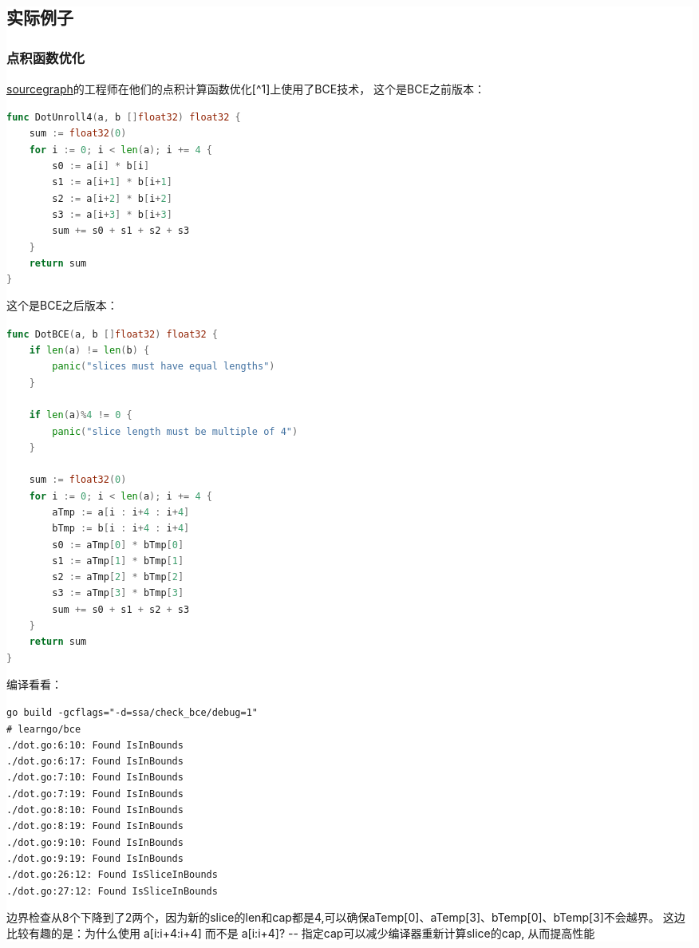 
## 实际例子
### 点积函数优化

[sourcegraph](https://sourcegraph.com/blog/slow-to-simd)的工程师在他们的点积计算函数优化[^1]上使用了BCE技术，
这个是BCE之前版本：
```go
func DotUnroll4(a, b []float32) float32 {
	sum := float32(0)
	for i := 0; i < len(a); i += 4 {
		s0 := a[i] * b[i]
		s1 := a[i+1] * b[i+1]
		s2 := a[i+2] * b[i+2]
		s3 := a[i+3] * b[i+3]
		sum += s0 + s1 + s2 + s3
	}
	return sum
}
```

这个是BCE之后版本：
```go
func DotBCE(a, b []float32) float32 {
	if len(a) != len(b) {
		panic("slices must have equal lengths")
	}
 
	if len(a)%4 != 0 {
		panic("slice length must be multiple of 4")
	}
 
	sum := float32(0)
	for i := 0; i < len(a); i += 4 {
		aTmp := a[i : i+4 : i+4]
		bTmp := b[i : i+4 : i+4]
		s0 := aTmp[0] * bTmp[0]
		s1 := aTmp[1] * bTmp[1]
		s2 := aTmp[2] * bTmp[2]
		s3 := aTmp[3] * bTmp[3]
		sum += s0 + s1 + s2 + s3
	}
	return sum
}
```
编译看看：
```
go build -gcflags="-d=ssa/check_bce/debug=1"
# learngo/bce
./dot.go:6:10: Found IsInBounds
./dot.go:6:17: Found IsInBounds
./dot.go:7:10: Found IsInBounds
./dot.go:7:19: Found IsInBounds
./dot.go:8:10: Found IsInBounds
./dot.go:8:19: Found IsInBounds
./dot.go:9:10: Found IsInBounds
./dot.go:9:19: Found IsInBounds
./dot.go:26:12: Found IsSliceInBounds
./dot.go:27:12: Found IsSliceInBounds
```
边界检查从8个下降到了2两个，因为新的slice的len和cap都是4,可以确保aTemp[0]、aTemp[3]、bTemp[0]、bTemp[3]不会越界。
这边比较有趣的是：为什么使用 a[i:i+4:i+4] 而不是 a[i:i+4]?  -- 指定cap可以减少编译器重新计算slice的cap, 从而提高性能
